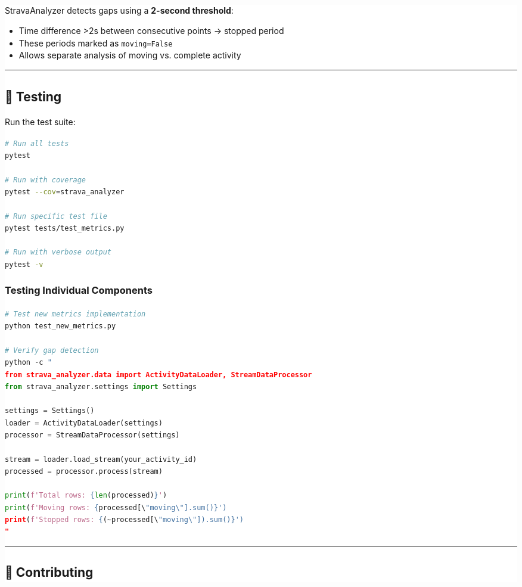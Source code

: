 StravaAnalyzer detects gaps using a **2-second threshold**:
- Time difference >2s between consecutive points → stopped period
- These periods marked as `moving=False`
- Allows separate analysis of moving vs. complete activity

---

## 🧪 Testing

Run the test suite:

```bash
# Run all tests
pytest

# Run with coverage
pytest --cov=strava_analyzer

# Run specific test file
pytest tests/test_metrics.py

# Run with verbose output
pytest -v
```

### Testing Individual Components

```python
# Test new metrics implementation
python test_new_metrics.py

# Verify gap detection
python -c "
from strava_analyzer.data import ActivityDataLoader, StreamDataProcessor
from strava_analyzer.settings import Settings

settings = Settings()
loader = ActivityDataLoader(settings)
processor = StreamDataProcessor(settings)

stream = loader.load_stream(your_activity_id)
processed = processor.process(stream)

print(f'Total rows: {len(processed)}')
print(f'Moving rows: {processed[\"moving\"].sum()}')
print(f'Stopped rows: {(~processed[\"moving\"]).sum()}')
"
```

---

## 🤝 Contributing
